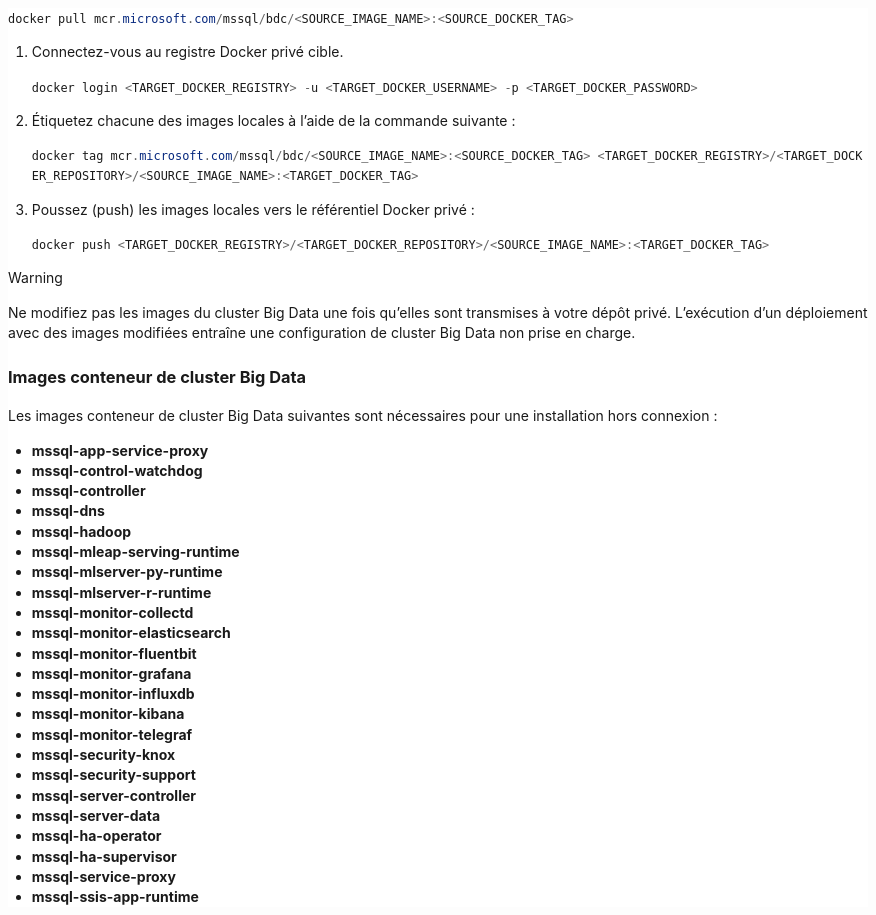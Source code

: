    ```PowerShell
   docker pull mcr.microsoft.com/mssql/bdc/<SOURCE_IMAGE_NAME>:<SOURCE_DOCKER_TAG>
   ```

1. Connectez-vous au registre Docker privé cible.

   ```PowerShell
   docker login <TARGET_DOCKER_REGISTRY> -u <TARGET_DOCKER_USERNAME> -p <TARGET_DOCKER_PASSWORD>
   ```

1. Étiquetez chacune des images locales à l’aide de la commande suivante :

   ```PowerShell
   docker tag mcr.microsoft.com/mssql/bdc/<SOURCE_IMAGE_NAME>:<SOURCE_DOCKER_TAG> <TARGET_DOCKER_REGISTRY>/<TARGET_DOCKER_REPOSITORY>/<SOURCE_IMAGE_NAME>:<TARGET_DOCKER_TAG>
   ```

1. Poussez (push) les images locales vers le référentiel Docker privé :

   ```PowerShell
   docker push <TARGET_DOCKER_REGISTRY>/<TARGET_DOCKER_REPOSITORY>/<SOURCE_IMAGE_NAME>:<TARGET_DOCKER_TAG>
   ```
 
> [!WARNING]
> Ne modifiez pas les images du cluster Big Data une fois qu’elles sont transmises à votre dépôt privé. L’exécution d’un déploiement avec des images modifiées entraîne une configuration de cluster Big Data non prise en charge.


### <a name="big-data-cluster-container-images"></a><a id="images"></a> Images conteneur de cluster Big Data

Les images conteneur de cluster Big Data suivantes sont nécessaires pour une installation hors connexion :
- **mssql-app-service-proxy**
- **mssql-control-watchdog**
- **mssql-controller**
- **mssql-dns**
- **mssql-hadoop**
- **mssql-mleap-serving-runtime**
- **mssql-mlserver-py-runtime**
- **mssql-mlserver-r-runtime**
- **mssql-monitor-collectd**
- **mssql-monitor-elasticsearch**
- **mssql-monitor-fluentbit**
- **mssql-monitor-grafana**
- **mssql-monitor-influxdb**
- **mssql-monitor-kibana**
- **mssql-monitor-telegraf**
- **mssql-security-knox**
- **mssql-security-support**
- **mssql-server-controller**
- **mssql-server-data**
- **mssql-ha-operator**
- **mssql-ha-supervisor**
- **mssql-service-proxy**
- **mssql-ssis-app-runtime**
